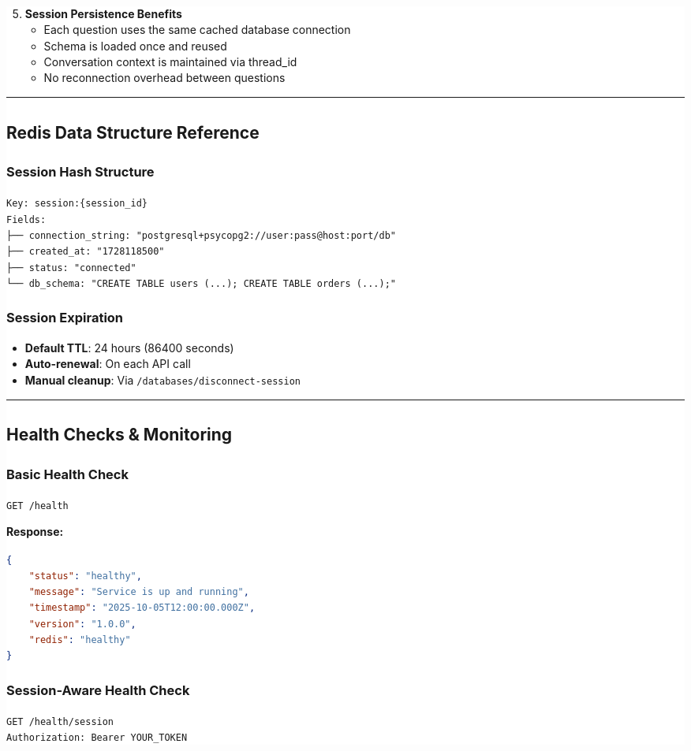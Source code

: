 ```bash
```

5. **Session Persistence Benefits**
   - Each question uses the same cached database connection
   - Schema is loaded once and reused
   - Conversation context is maintained via thread_id
   - No reconnection overhead between questions

---

## Redis Data Structure Reference

### Session Hash Structure
```
Key: session:{session_id}
Fields:
├── connection_string: "postgresql+psycopg2://user:pass@host:port/db"  
├── created_at: "1728118500"
├── status: "connected"
└── db_schema: "CREATE TABLE users (...); CREATE TABLE orders (...);"
```

### Session Expiration
- **Default TTL**: 24 hours (86400 seconds)
- **Auto-renewal**: On each API call
- **Manual cleanup**: Via `/databases/disconnect-session`

---

## Health Checks & Monitoring

### Basic Health Check
```http
GET /health
```

**Response:**
```json
{
    "status": "healthy",
    "message": "Service is up and running", 
    "timestamp": "2025-10-05T12:00:00.000Z",
    "version": "1.0.0",
    "redis": "healthy"
}
```

### Session-Aware Health Check
```http
GET /health/session
Authorization: Bearer YOUR_TOKEN
```
